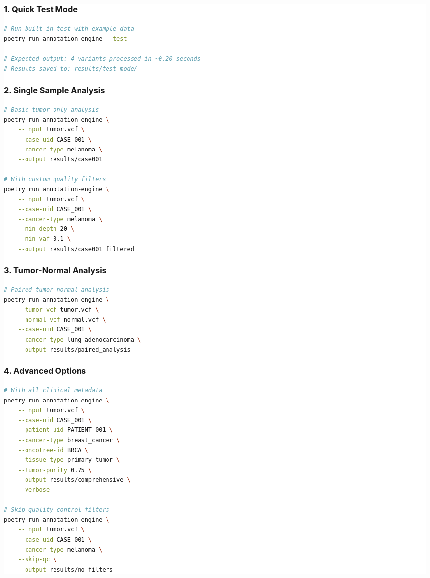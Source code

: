 ### 1. Quick Test Mode
```bash
# Run built-in test with example data
poetry run annotation-engine --test

# Expected output: 4 variants processed in ~0.20 seconds
# Results saved to: results/test_mode/
```

### 2. Single Sample Analysis
```bash
# Basic tumor-only analysis
poetry run annotation-engine \
    --input tumor.vcf \
    --case-uid CASE_001 \
    --cancer-type melanoma \
    --output results/case001

# With custom quality filters
poetry run annotation-engine \
    --input tumor.vcf \
    --case-uid CASE_001 \
    --cancer-type melanoma \
    --min-depth 20 \
    --min-vaf 0.1 \
    --output results/case001_filtered
```

### 3. Tumor-Normal Analysis
```bash
# Paired tumor-normal analysis
poetry run annotation-engine \
    --tumor-vcf tumor.vcf \
    --normal-vcf normal.vcf \
    --case-uid CASE_001 \
    --cancer-type lung_adenocarcinoma \
    --output results/paired_analysis
```

### 4. Advanced Options
```bash
# With all clinical metadata
poetry run annotation-engine \
    --input tumor.vcf \
    --case-uid CASE_001 \
    --patient-uid PATIENT_001 \
    --cancer-type breast_cancer \
    --oncotree-id BRCA \
    --tissue-type primary_tumor \
    --tumor-purity 0.75 \
    --output results/comprehensive \
    --verbose

# Skip quality control filters
poetry run annotation-engine \
    --input tumor.vcf \
    --case-uid CASE_001 \
    --cancer-type melanoma \
    --skip-qc \
    --output results/no_filters
```
